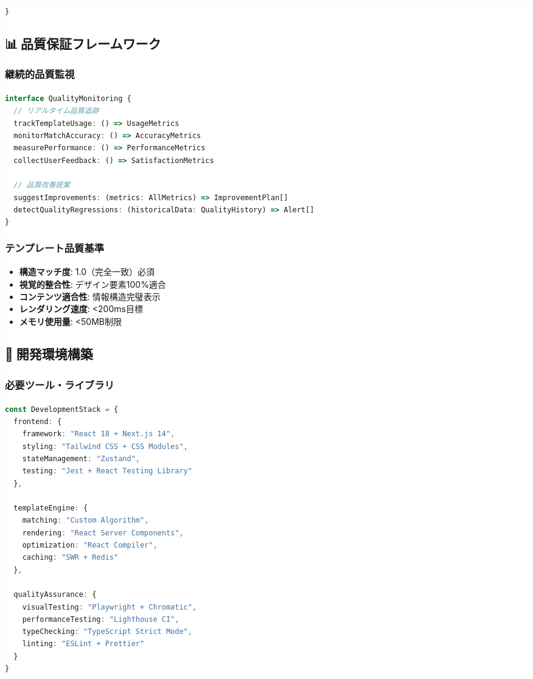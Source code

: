 ```typescript
}
```

## 📊 品質保証フレームワーク

### 継続的品質監視
```typescript
interface QualityMonitoring {
  // リアルタイム品質追跡
  trackTemplateUsage: () => UsageMetrics
  monitorMatchAccuracy: () => AccuracyMetrics  
  measurePerformance: () => PerformanceMetrics
  collectUserFeedback: () => SatisfactionMetrics
  
  // 品質改善提案
  suggestImprovements: (metrics: AllMetrics) => ImprovementPlan[]
  detectQualityRegressions: (historicalData: QualityHistory) => Alert[]
}
```

### テンプレート品質基準
- **構造マッチ度**: 1.0（完全一致）必須
- **視覚的整合性**: デザイン要素100%適合
- **コンテンツ適合性**: 情報構造完璧表示
- **レンダリング速度**: <200ms目標
- **メモリ使用量**: <50MB制限

## 🔧 開発環境構築

### 必要ツール・ライブラリ
```typescript
const DevelopmentStack = {
  frontend: {
    framework: "React 18 + Next.js 14",
    styling: "Tailwind CSS + CSS Modules",
    stateManagement: "Zustand",
    testing: "Jest + React Testing Library"
  },
  
  templateEngine: {
    matching: "Custom Algorithm",
    rendering: "React Server Components",
    optimization: "React Compiler",
    caching: "SWR + Redis"
  },
  
  qualityAssurance: {
    visualTesting: "Playwright + Chromatic",
    performanceTesting: "Lighthouse CI",
    typeChecking: "TypeScript Strict Mode",
    linting: "ESLint + Prettier"
  }
}
```
